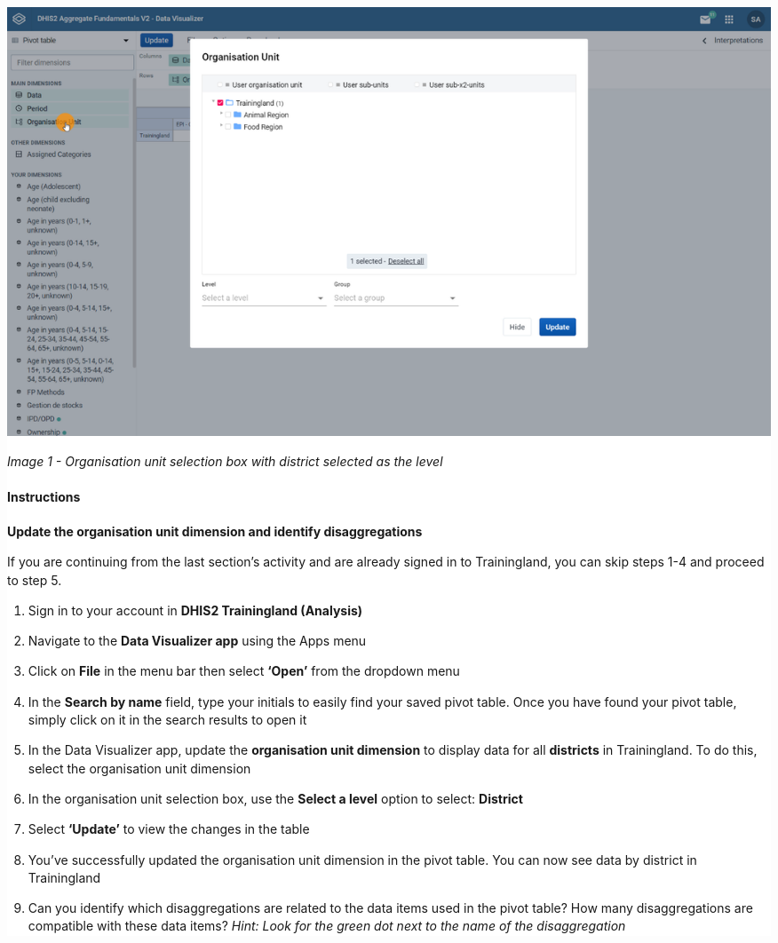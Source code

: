 ![](media/image23.png)

*Image 1 - Organisation unit selection box with district selected as the level*

#### Instructions

**Update the organisation unit dimension and identify disaggregations**

If you are continuing from the last section’s activity and are already signed in to Trainingland, you can skip steps 1-4 and proceed to step 5.

1. Sign in to your account in **DHIS2 Trainingland (Analysis)**

2. Navigate to the **Data Visualizer app** using the Apps menu

3. Click on **File** in the menu bar then select **‘Open’** from the dropdown menu

4. In the **Search by name** field, type your initials to easily find your saved pivot table. Once you have found your pivot table, simply click on it in the search results to open it

5. In the Data Visualizer app, update the **organisation unit dimension** to display data for all **districts** in Trainingland. To do this, select the organisation unit dimension

6. In the organisation unit selection box, use the **Select a level** option to select: **District**

7. Select **‘Update’** to view the changes in the table

8. You’ve successfully updated the organisation unit dimension in the pivot table. You can now see data by district in Trainingland

9. Can you identify which disaggregations are related to the data items used in the pivot table? How many disaggregations are compatible with these data items? *Hint: Look for the green dot next to the name of the disaggregation*

